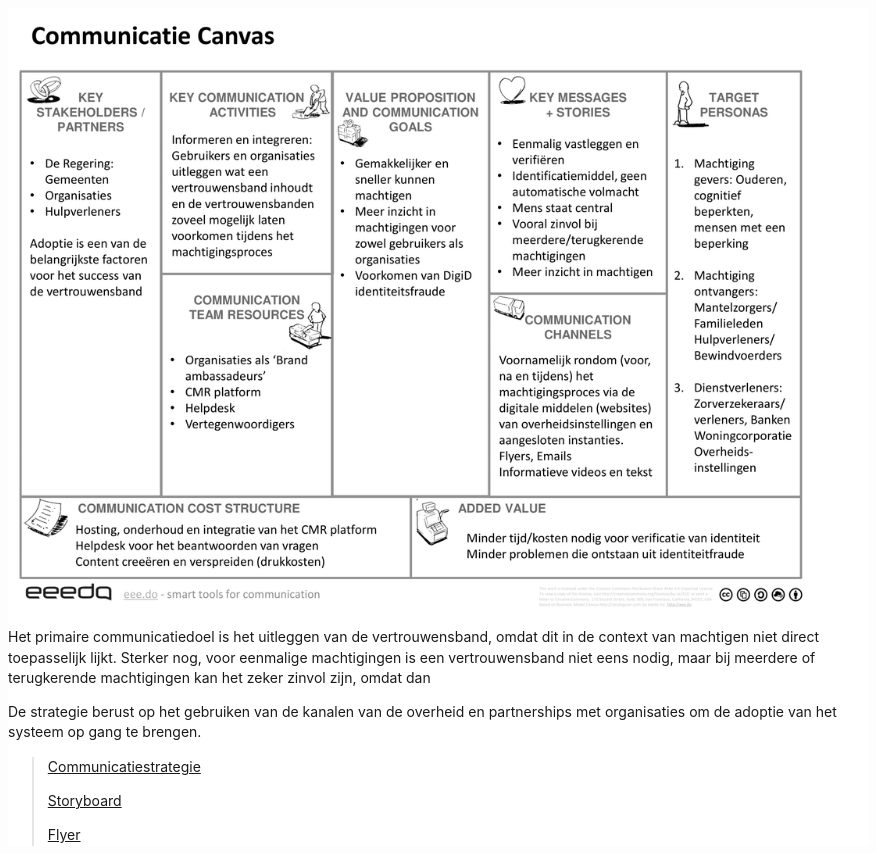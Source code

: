 <img src="assets/communication-canvas.png" alt="Internal Communication Canvas" style="width: 800px;" />



Het primaire communicatiedoel is het uitleggen van de vertrouwensband, omdat dit in de  context van machtigen niet direct toepasselijk lijkt. Sterker nog, voor eenmalige machtigingen is een vertrouwensband niet eens nodig, maar bij meerdere of terugkerende machtigingen kan het zeker zinvol zijn, omdat dan 

De strategie berust op het gebruiken van de kanalen van de overheid en partnerships met organisaties om de adoptie van het systeem op gang te brengen.

> [Communicatiestrategie](/bijlagen/Communicatiestrategie.pdf ':ignore')
>
> [Storyboard](/bijlagen/Storyboard.pdf ':ignore')
>
> [Flyer](/bijlagen/Flyer.pdf ':ignore')

